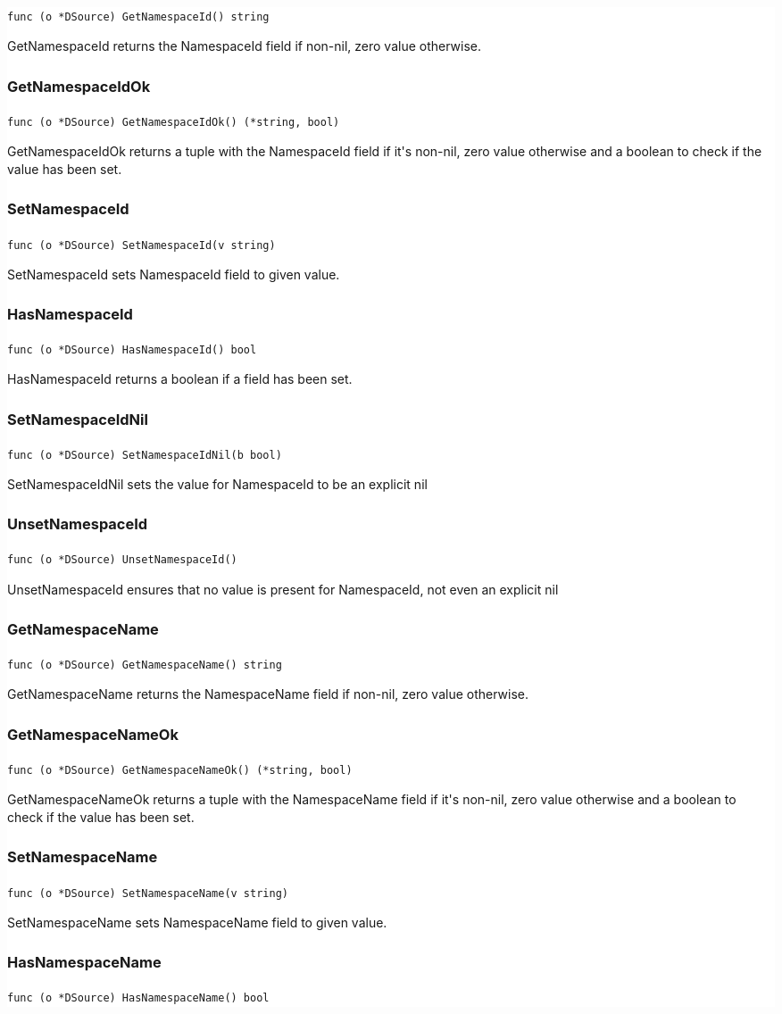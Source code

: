 `func (o *DSource) GetNamespaceId() string`

GetNamespaceId returns the NamespaceId field if non-nil, zero value otherwise.

### GetNamespaceIdOk

`func (o *DSource) GetNamespaceIdOk() (*string, bool)`

GetNamespaceIdOk returns a tuple with the NamespaceId field if it's non-nil, zero value otherwise
and a boolean to check if the value has been set.

### SetNamespaceId

`func (o *DSource) SetNamespaceId(v string)`

SetNamespaceId sets NamespaceId field to given value.

### HasNamespaceId

`func (o *DSource) HasNamespaceId() bool`

HasNamespaceId returns a boolean if a field has been set.

### SetNamespaceIdNil

`func (o *DSource) SetNamespaceIdNil(b bool)`

 SetNamespaceIdNil sets the value for NamespaceId to be an explicit nil

### UnsetNamespaceId
`func (o *DSource) UnsetNamespaceId()`

UnsetNamespaceId ensures that no value is present for NamespaceId, not even an explicit nil
### GetNamespaceName

`func (o *DSource) GetNamespaceName() string`

GetNamespaceName returns the NamespaceName field if non-nil, zero value otherwise.

### GetNamespaceNameOk

`func (o *DSource) GetNamespaceNameOk() (*string, bool)`

GetNamespaceNameOk returns a tuple with the NamespaceName field if it's non-nil, zero value otherwise
and a boolean to check if the value has been set.

### SetNamespaceName

`func (o *DSource) SetNamespaceName(v string)`

SetNamespaceName sets NamespaceName field to given value.

### HasNamespaceName

`func (o *DSource) HasNamespaceName() bool`

